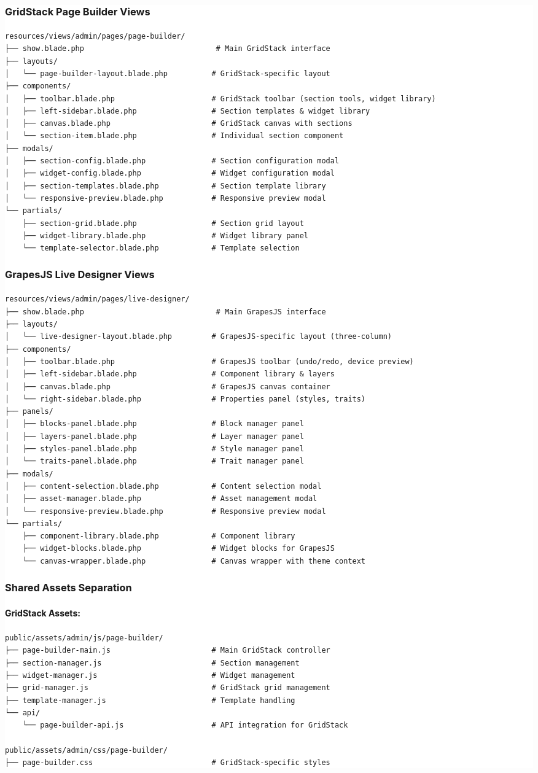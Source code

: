 ### **GridStack Page Builder Views**
```
resources/views/admin/pages/page-builder/
├── show.blade.php                              # Main GridStack interface
├── layouts/
│   └── page-builder-layout.blade.php          # GridStack-specific layout
├── components/
│   ├── toolbar.blade.php                      # GridStack toolbar (section tools, widget library)
│   ├── left-sidebar.blade.php                 # Section templates & widget library
│   ├── canvas.blade.php                       # GridStack canvas with sections
│   └── section-item.blade.php                 # Individual section component
├── modals/
│   ├── section-config.blade.php               # Section configuration modal
│   ├── widget-config.blade.php                # Widget configuration modal
│   ├── section-templates.blade.php            # Section template library
│   └── responsive-preview.blade.php           # Responsive preview modal
└── partials/
    ├── section-grid.blade.php                 # Section grid layout
    ├── widget-library.blade.php               # Widget library panel
    └── template-selector.blade.php            # Template selection
```

### **GrapesJS Live Designer Views**
```
resources/views/admin/pages/live-designer/
├── show.blade.php                              # Main GrapesJS interface
├── layouts/
│   └── live-designer-layout.blade.php         # GrapesJS-specific layout (three-column)
├── components/
│   ├── toolbar.blade.php                      # GrapesJS toolbar (undo/redo, device preview)
│   ├── left-sidebar.blade.php                 # Component library & layers
│   ├── canvas.blade.php                       # GrapesJS canvas container
│   └── right-sidebar.blade.php                # Properties panel (styles, traits)
├── panels/
│   ├── blocks-panel.blade.php                 # Block manager panel
│   ├── layers-panel.blade.php                 # Layer manager panel
│   ├── styles-panel.blade.php                 # Style manager panel
│   └── traits-panel.blade.php                 # Trait manager panel
├── modals/
│   ├── content-selection.blade.php            # Content selection modal
│   ├── asset-manager.blade.php                # Asset management modal
│   └── responsive-preview.blade.php           # Responsive preview modal
└── partials/
    ├── component-library.blade.php            # Component library
    ├── widget-blocks.blade.php                # Widget blocks for GrapesJS
    └── canvas-wrapper.blade.php               # Canvas wrapper with theme context
```

### **Shared Assets Separation**

#### **GridStack Assets:**
```
public/assets/admin/js/page-builder/
├── page-builder-main.js                       # Main GridStack controller
├── section-manager.js                         # Section management
├── widget-manager.js                          # Widget management
├── grid-manager.js                            # GridStack grid management
├── template-manager.js                        # Template handling
└── api/
    └── page-builder-api.js                    # API integration for GridStack

public/assets/admin/css/page-builder/
├── page-builder.css                           # GridStack-specific styles
```